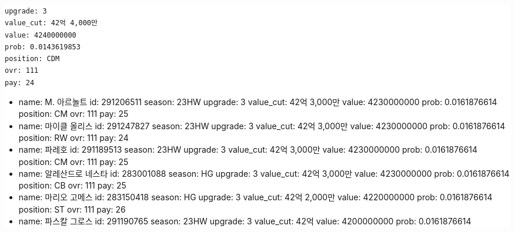     upgrade: 3
    value_cut: 42억 4,000만
    value: 4240000000
    prob: 0.0143619853
    position: CDM
    ovr: 111
    pay: 24
  - name: M. 아르놀트
    id: 291206511
    season: 23HW
    upgrade: 3
    value_cut: 42억 3,000만
    value: 4230000000
    prob: 0.0161876614
    position: CM
    ovr: 111
    pay: 25
  - name: 마이클 올리스
    id: 291247827
    season: 23HW
    upgrade: 3
    value_cut: 42억 3,000만
    value: 4230000000
    prob: 0.0161876614
    position: RW
    ovr: 111
    pay: 24
  - name: 파레호
    id: 291189513
    season: 23HW
    upgrade: 3
    value_cut: 42억 3,000만
    value: 4230000000
    prob: 0.0161876614
    position: CM
    ovr: 111
    pay: 25
  - name: 알레산드로 네스타
    id: 283001088
    season: HG
    upgrade: 3
    value_cut: 42억 3,000만
    value: 4230000000
    prob: 0.0161876614
    position: CB
    ovr: 111
    pay: 25
  - name: 마리오 고메스
    id: 283150418
    season: HG
    upgrade: 3
    value_cut: 42억 2,000만
    value: 4220000000
    prob: 0.0161876614
    position: ST
    ovr: 111
    pay: 26
  - name: 파스칼 그로스
    id: 291190765
    season: 23HW
    upgrade: 3
    value_cut: 42억
    value: 4200000000
    prob: 0.0161876614